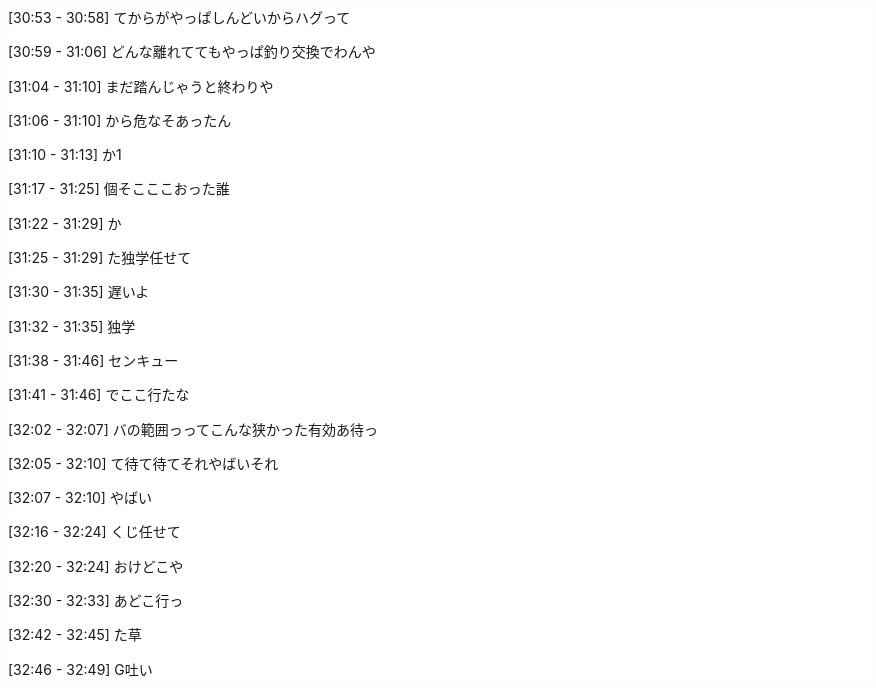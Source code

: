[30:53 - 30:58]
てからがやっぱしんどいからハグって

[30:59 - 31:06]
どんな離れててもやっぱ釣り交換でわんや

[31:04 - 31:10]
まだ踏んじゃうと終わりや

[31:06 - 31:10]
から危なそあったん

[31:10 - 31:13]
か1

[31:17 - 31:25]
個そこここおった誰

[31:22 - 31:29]
か

[31:25 - 31:29]
た独学任せて

[31:30 - 31:35]
遅いよ

[31:32 - 31:35]
独学

[31:38 - 31:46]
センキュー

[31:41 - 31:46]
でここ行たな

[32:02 - 32:07]
バの範囲っってこんな狭かった有効あ待っ

[32:05 - 32:10]
て待て待てそれやばいそれ

[32:07 - 32:10]
やばい

[32:16 - 32:24]
くじ任せて

[32:20 - 32:24]
おけどこや

[32:30 - 32:33]
あどこ行っ

[32:42 - 32:45]
た草

[32:46 - 32:49]
G吐い
